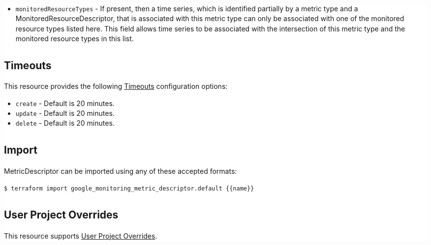 *   `monitoredResourceTypes` -
    If present, then a time series, which is identified partially by a metric type and a MonitoredResourceDescriptor, that is associated with this metric type can only be associated with one of the monitored resource types listed here. This field allows time series to be associated with the intersection of this metric type and the monitored resource types in this list.

## Timeouts

This resource provides the following
[Timeouts](https://developer.hashicorp.com/terraform/plugin/sdkv2/resources/retries-and-customizable-timeouts) configuration options:

* `create` - Default is 20 minutes.
* `update` - Default is 20 minutes.
* `delete` - Default is 20 minutes.

## Import

MetricDescriptor can be imported using any of these accepted formats:

```console
$ terraform import google_monitoring_metric_descriptor.default {{name}}
```

## User Project Overrides

This resource supports [User Project Overrides](https://registry.terraform.io/providers/hashicorp/google/latest/docs/guides/provider_reference#user_project_override).
